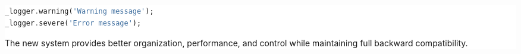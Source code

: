 ```dart
_logger.warning('Warning message');
_logger.severe('Error message');
```

The new system provides better organization, performance, and control while maintaining full backward compatibility.